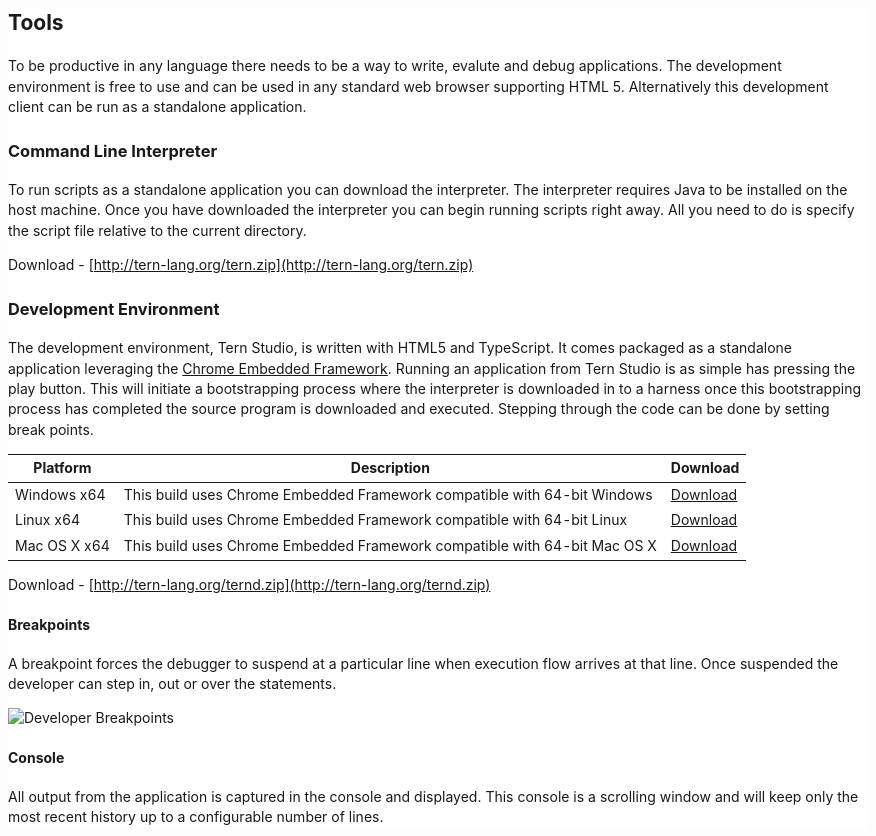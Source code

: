 ## Tools

To be productive in any language there needs to be a way to write, evalute and debug applications. The development 
environment is free to use and can be used in any standard web browser supporting HTML 5. Alternatively this 
development client can be run as a standalone application.

### Command Line Interpreter

To run scripts as a standalone application you can download the interpreter. The interpreter requires Java to 
be installed on the host machine. Once you have downloaded the interpreter you can begin running scripts right 
away. All you need to do is specify the script file relative to the current directory.

Download - [http://tern-lang.org/tern.zip](http://tern-lang.org/tern.zip)

### Development Environment

The development environment, Tern Studio, is written with HTML5 and TypeScript. It comes packaged as a standalone application 
leveraging the [Chrome Embedded Framework](https://en.wikipedia.org/wiki/Chromium_Embedded_Framework). Running an application from Tern Studio is as simple has pressing the 
play button. This will initiate a bootstrapping process where the interpreter is downloaded in to a harness once
this bootstrapping process has completed the source program is downloaded and executed. Stepping through the
code can be done by setting break points.

| Platform      | Description   | Download   |
| ------------- | ------------- | ------ |
| Windows x64      | This build uses Chrome Embedded Framework compatible with 64-bit Windows  | [Download](http://tern-lang.org/download/ternd-windows.zip)   |
| Linux x64      | This build uses Chrome Embedded Framework compatible with 64-bit Linux  | [Download](http://tern-lang.org/download/ternd-linux.tar.gz)   |
| Mac OS X x64      | This build uses Chrome Embedded Framework compatible with 64-bit Mac OS X  | [Download](http://tern-lang.org/download/ternd-mac.tar.gz)   |

Download - [http://tern-lang.org/ternd.zip](http://tern-lang.org/ternd.zip)

#### Breakpoints

A breakpoint forces the debugger to suspend at a particular line when execution flow arrives at that line. Once
suspended the developer can step in, out or over the statements.

![Developer Breakpoints](https://raw.githubusercontent.com/tern-lang/tern-site/master/tern-lang.org/img/screenshots/debugger_breakpoints.png)

#### Console

All output from the application is captured in the console and displayed. This console is a scrolling window and
will keep only the most recent history up to a configurable number of lines.
